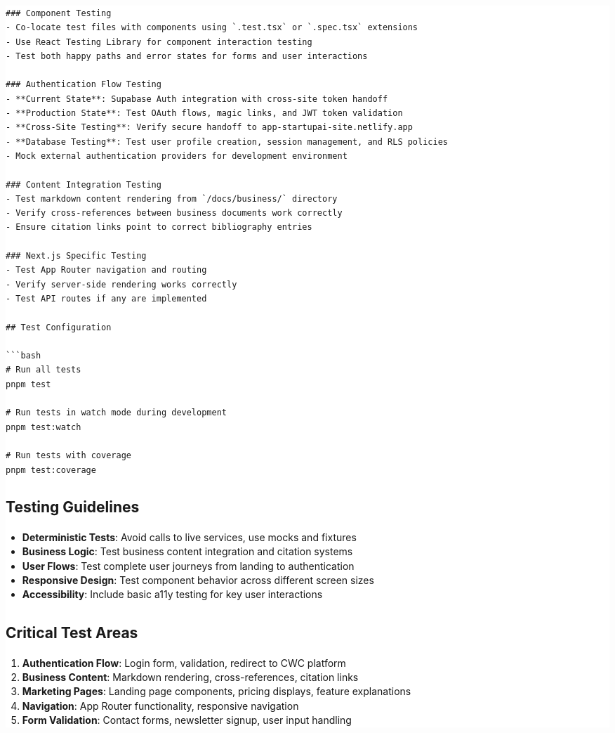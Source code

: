 ```
### Component Testing
- Co-locate test files with components using `.test.tsx` or `.spec.tsx` extensions
- Use React Testing Library for component interaction testing
- Test both happy paths and error states for forms and user interactions

### Authentication Flow Testing
- **Current State**: Supabase Auth integration with cross-site token handoff
- **Production State**: Test OAuth flows, magic links, and JWT token validation
- **Cross-Site Testing**: Verify secure handoff to app-startupai-site.netlify.app
- **Database Testing**: Test user profile creation, session management, and RLS policies
- Mock external authentication providers for development environment

### Content Integration Testing
- Test markdown content rendering from `/docs/business/` directory
- Verify cross-references between business documents work correctly
- Ensure citation links point to correct bibliography entries

### Next.js Specific Testing
- Test App Router navigation and routing
- Verify server-side rendering works correctly
- Test API routes if any are implemented

## Test Configuration

```bash
# Run all tests
pnpm test

# Run tests in watch mode during development
pnpm test:watch

# Run tests with coverage
pnpm test:coverage
```

## Testing Guidelines

- **Deterministic Tests**: Avoid calls to live services, use mocks and fixtures
- **Business Logic**: Test business content integration and citation systems
- **User Flows**: Test complete user journeys from landing to authentication
- **Responsive Design**: Test component behavior across different screen sizes
- **Accessibility**: Include basic a11y testing for key user interactions

## Critical Test Areas

1. **Authentication Flow**: Login form, validation, redirect to CWC platform
2. **Business Content**: Markdown rendering, cross-references, citation links
3. **Marketing Pages**: Landing page components, pricing displays, feature explanations
4. **Navigation**: App Router functionality, responsive navigation
5. **Form Validation**: Contact forms, newsletter signup, user input handling
